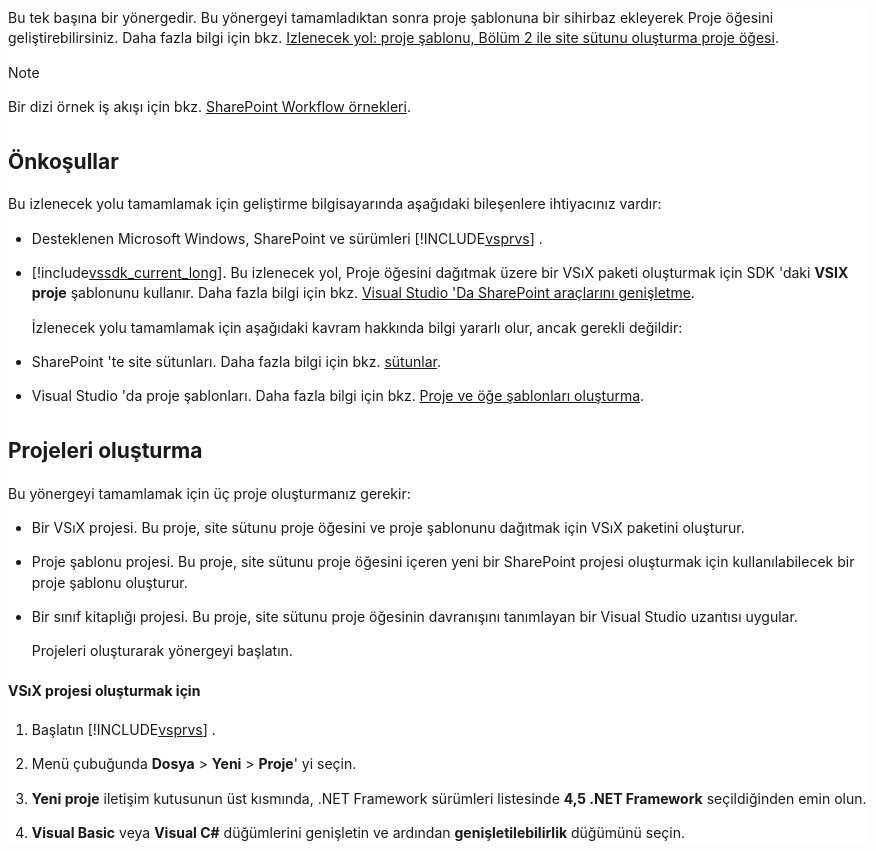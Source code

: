  Bu tek başına bir yönergedir. Bu yönergeyi tamamladıktan sonra proje şablonuna bir sihirbaz ekleyerek Proje öğesini geliştirebilirsiniz. Daha fazla bilgi için bkz. [Izlenecek yol: proje şablonu, Bölüm 2 ile site sütunu oluşturma proje öğesi](../sharepoint/walkthrough-creating-a-site-column-project-item-with-a-project-template-part-2.md).

> [!NOTE]
> Bir dizi örnek iş akışı için bkz. [SharePoint Workflow örnekleri](/sharepoint/dev/general-development/sharepoint-workflow-samples).

## <a name="prerequisites"></a>Önkoşullar
 Bu izlenecek yolu tamamlamak için geliştirme bilgisayarında aşağıdaki bileşenlere ihtiyacınız vardır:

- Desteklenen Microsoft Windows, SharePoint ve sürümleri [!INCLUDE[vsprvs](../sharepoint/includes/vsprvs-md.md)] .

- [!include[vssdk_current_long](../sharepoint/includes/vssdk-current-long-md.md)]. Bu izlenecek yol, Proje öğesini dağıtmak üzere bir VSıX paketi oluşturmak için SDK 'daki **VSIX proje** şablonunu kullanır. Daha fazla bilgi için bkz. [Visual Studio 'Da SharePoint araçlarını genişletme](../sharepoint/extending-the-sharepoint-tools-in-visual-studio.md).

  İzlenecek yolu tamamlamak için aşağıdaki kavram hakkında bilgi yararlı olur, ancak gerekli değildir:

- SharePoint 'te site sütunları. Daha fazla bilgi için bkz. [sütunlar](/previous-versions/office/developer/sharepoint-2010/ms196085(v=office.14)).

- Visual Studio 'da proje şablonları. Daha fazla bilgi için bkz. [Proje ve öğe şablonları oluşturma](../ide/creating-project-and-item-templates.md).

## <a name="create-the-projects"></a>Projeleri oluşturma
 Bu yönergeyi tamamlamak için üç proje oluşturmanız gerekir:

- Bir VSıX projesi. Bu proje, site sütunu proje öğesini ve proje şablonunu dağıtmak için VSıX paketini oluşturur.

- Proje şablonu projesi. Bu proje, site sütunu proje öğesini içeren yeni bir SharePoint projesi oluşturmak için kullanılabilecek bir proje şablonu oluşturur.

- Bir sınıf kitaplığı projesi. Bu proje, site sütunu proje öğesinin davranışını tanımlayan bir Visual Studio uzantısı uygular.

  Projeleri oluşturarak yönergeyi başlatın.

#### <a name="to-create-the-vsix-project"></a>VSıX projesi oluşturmak için

1. Başlatın [!INCLUDE[vsprvs](../sharepoint/includes/vsprvs-md.md)] .

2. Menü çubuğunda **Dosya**  >  **Yeni**  >  **Proje**' yi seçin.

3. **Yeni proje** iletişim kutusunun üst kısmında, .NET Framework sürümleri listesinde **4,5 .NET Framework** seçildiğinden emin olun.

4. **Visual Basic** veya **Visual C#** düğümlerini genişletin ve ardından **genişletilebilirlik** düğümünü seçin.
